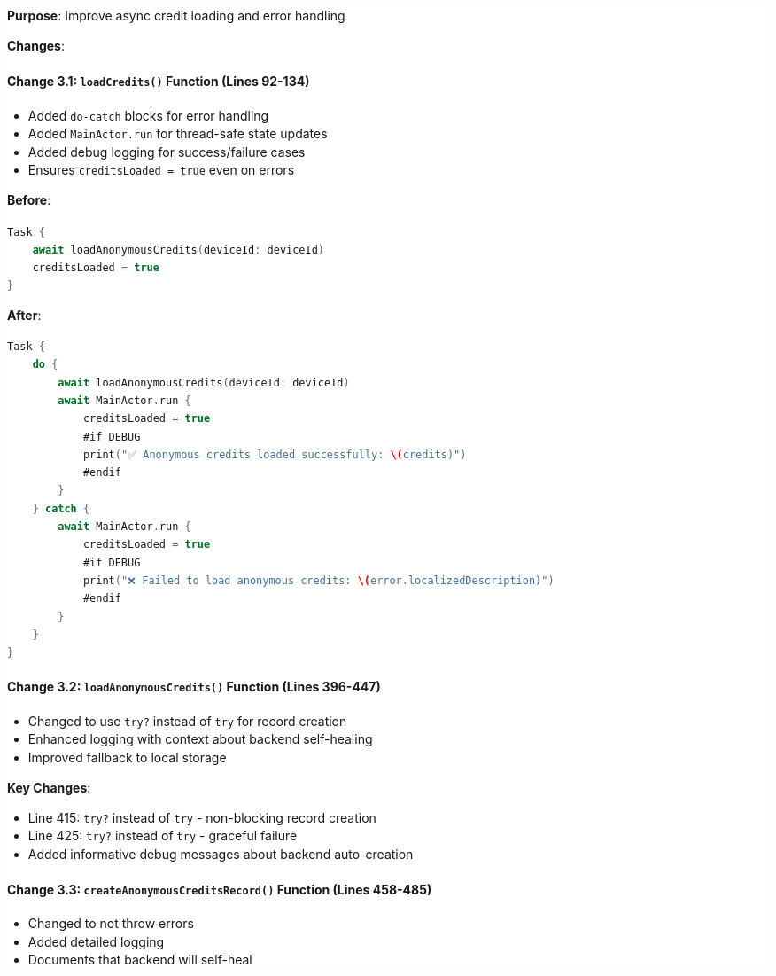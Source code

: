 **Purpose**: Improve async credit loading and error handling

**Changes**:

#### Change 3.1: `loadCredits()` Function (Lines 92-134)
- Added `do-catch` blocks for error handling
- Added `MainActor.run` for thread-safe state updates
- Added debug logging for success/failure cases
- Ensures `creditsLoaded = true` even on errors

**Before**:
```swift
Task {
    await loadAnonymousCredits(deviceId: deviceId)
    creditsLoaded = true
}
```

**After**:
```swift
Task {
    do {
        await loadAnonymousCredits(deviceId: deviceId)
        await MainActor.run {
            creditsLoaded = true
            #if DEBUG
            print("✅ Anonymous credits loaded successfully: \(credits)")
            #endif
        }
    } catch {
        await MainActor.run {
            creditsLoaded = true
            #if DEBUG
            print("❌ Failed to load anonymous credits: \(error.localizedDescription)")
            #endif
        }
    }
}
```

#### Change 3.2: `loadAnonymousCredits()` Function (Lines 396-447)
- Changed to use `try?` instead of `try` for record creation
- Enhanced logging with context about backend self-healing
- Improved fallback to local storage

**Key Changes**:
- Line 415: `try?` instead of `try` - non-blocking record creation
- Line 425: `try?` instead of `try` - graceful failure
- Added informative debug messages about backend auto-creation

#### Change 3.3: `createAnonymousCreditsRecord()` Function (Lines 458-485)
- Changed to not throw errors
- Added detailed logging
- Documents that backend will self-heal
